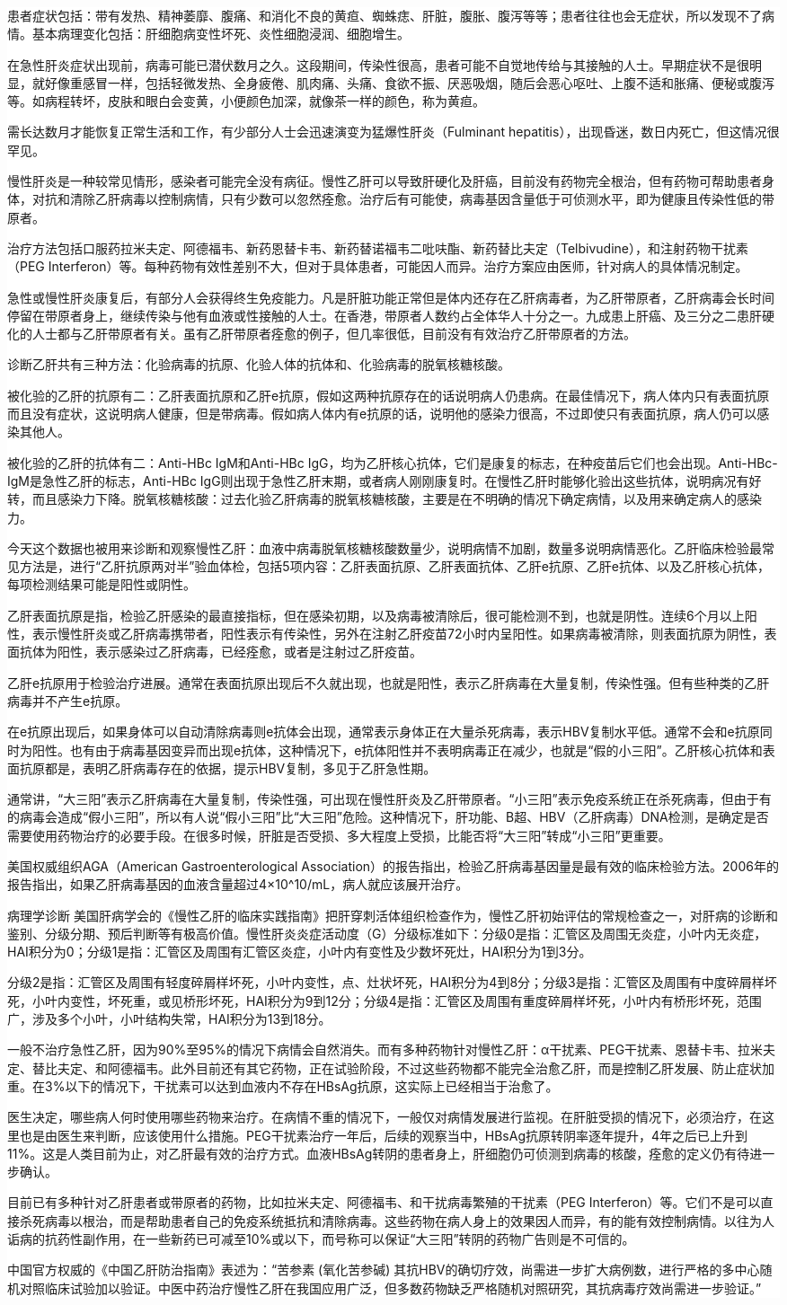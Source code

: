 患者症状包括：带有发热、精神萎靡、腹痛、和消化不良的黄疸、蜘蛛痣、肝脏，腹胀、腹泻等等；患者往往也会无症状，所以发现不了病情。基本病理变化包括：肝细胞病变性坏死、炎性细胞浸润、细胞增生。

在急性肝炎症状出现前，病毒可能已潜伏数月之久。这段期间，传染性很高，患者可能不自觉地传给与其接触的人士。早期症状不是很明显，就好像重感冒一样，包括轻微发热、全身疲倦、肌肉痛、头痛、食欲不振、厌恶吸烟，随后会恶心呕吐、上腹不适和胀痛、便秘或腹泻等。如病程转坏，皮肤和眼白会变黄，小便颜色加深，就像茶一样的颜色，称为黄疸。

需长达数月才能恢复正常生活和工作，有少部分人士会迅速演变为猛爆性肝炎（Fulminant hepatitis），出现昏迷，数日内死亡，但这情况很罕见。

慢性肝炎是一种较常见情形，感染者可能完全没有病征。慢性乙肝可以导致肝硬化及肝癌，目前没有药物完全根治，但有药物可帮助患者身体，对抗和清除乙肝病毒以控制病情，只有少数可以忽然痊愈。治疗后有可能使，病毒基因含量低于可侦测水平，即为健康且传染性低的带原者。

治疗方法包括口服药拉米夫定、阿德福韦、新药恩替卡韦、新药替诺福韦二吡呋酯、新药替比夫定（Telbivudine），和注射药物干扰素（PEG Interferon）等。每种药物有效性差别不大，但对于具体患者，可能因人而异。治疗方案应由医师，针对病人的具体情况制定。


急性或慢性肝炎康复后，有部分人会获得终生免疫能力。凡是肝脏功能正常但是体内还存在乙肝病毒者，为乙肝带原者，乙肝病毒会长时间停留在带原者身上，继续传染与他有血液或性接触的人士。在香港，带原者人数约占全体华人十分之一。九成患上肝癌、及三分之二患肝硬化的人士都与乙肝带原者有关。虽有乙肝带原者痊愈的例子，但几率很低，目前没有有效治疗乙肝带原者的方法。

诊断乙肝共有三种方法：化验病毒的抗原、化验人体的抗体和、化验病毒的脱氧核糖核酸。

被化验的乙肝的抗原有二：乙肝表面抗原和乙肝e抗原，假如这两种抗原存在的话说明病人仍患病。在最佳情况下，病人体内只有表面抗原而且没有症状，这说明病人健康，但是带病毒。假如病人体内有e抗原的话，说明他的感染力很高，不过即使只有表面抗原，病人仍可以感染其他人。

被化验的乙肝的抗体有二：Anti-HBc IgM和Anti-HBc IgG，均为乙肝核心抗体，它们是康复的标志，在种疫苗后它们也会出现。Anti-HBc-IgM是急性乙肝的标志，Anti-HBc IgG则出现于急性乙肝末期，或者病人刚刚康复时。在慢性乙肝时能够化验出这些抗体，说明病况有好转，而且感染力下降。脱氧核糖核酸：过去化验乙肝病毒的脱氧核糖核酸，主要是在不明确的情况下确定病情，以及用来确定病人的感染力。

今天这个数据也被用来诊断和观察慢性乙肝：血液中病毒脱氧核糖核酸数量少，说明病情不加剧，数量多说明病情恶化。乙肝临床检验最常见方法是，进行“乙肝抗原两对半”验血体检，包括5项内容：乙肝表面抗原、乙肝表面抗体、乙肝e抗原、乙肝e抗体、以及乙肝核心抗体，每项检测结果可能是阳性或阴性。

乙肝表面抗原是指，检验乙肝感染的最直接指标，但在感染初期，以及病毒被清除后，很可能检测不到，也就是阴性。连续6个月以上阳性，表示慢性肝炎或乙肝病毒携带者，阳性表示有传染性，另外在注射乙肝疫苗72小时内呈阳性。如果病毒被清除，则表面抗原为阴性，表面抗体为阳性，表示感染过乙肝病毒，已经痊愈，或者是注射过乙肝疫苗。

乙肝e抗原用于检验治疗进展。通常在表面抗原出现后不久就出现，也就是阳性，表示乙肝病毒在大量复制，传染性强。但有些种类的乙肝病毒并不产生e抗原。

在e抗原出现后，如果身体可以自动清除病毒则e抗体会出现，通常表示身体正在大量杀死病毒，表示HBV复制水平低。通常不会和e抗原同时为阳性。也有由于病毒基因变异而出现e抗体，这种情况下，e抗体阳性并不表明病毒正在减少，也就是“假的小三阳”。乙肝核心抗体和表面抗原都是，表明乙肝病毒存在的依据，提示HBV复制，多见于乙肝急性期。

通常讲，“大三阳”表示乙肝病毒在大量复制，传染性强，可出现在慢性肝炎及乙肝带原者。“小三阳”表示免疫系统正在杀死病毒，但由于有的病毒会造成“假小三阳”，所以有人说“假小三阳”比“大三阳”危险。这种情况下，肝功能、B超、HBV（乙肝病毒）DNA检测，是确定是否需要使用药物治疗的必要手段。在很多时候，肝脏是否受损、多大程度上受损，比能否将“大三阳”转成“小三阳”更重要。

美国权威组织AGA（American Gastroenterological Association）的报告指出，检验乙肝病毒基因量是最有效的临床检验方法。2006年的报告指出，如果乙肝病毒基因的血液含量超过4×10^10/mL，病人就应该展开治疗。

病理学诊断
美国肝病学会的《慢性乙肝的临床实践指南》把肝穿刺活体组织检查作为，慢性乙肝初始评估的常规检查之一，对肝病的诊断和鉴别、分级分期、预后判断等有极高价值。慢性肝炎炎症活动度（G）分级标准如下：分级0是指：汇管区及周围无炎症，小叶内无炎症，HAI积分为0；分级1是指：汇管区及周围有汇管区炎症，小叶内有变性及少数坏死灶，HAI积分为1到3分。

分级2是指：汇管区及周围有轻度碎屑样坏死，小叶内变性，点、灶状坏死，HAI积分为4到8分；分级3是指：汇管区及周围有中度碎屑样坏死，小叶内变性，坏死重，或见桥形坏死，HAI积分为9到12分；分级4是指：汇管区及周围有重度碎屑样坏死，小叶内有桥形坏死，范围广，涉及多个小叶，小叶结构失常，HAI积分为13到18分。

一般不治疗急性乙肝，因为90%至95%的情况下病情会自然消失。而有多种药物针对慢性乙肝：α干扰素、PEG干扰素、恩替卡韦、拉米夫定、替比夫定、和阿德福韦。此外目前还有其它药物，正在试验阶段，不过这些药物都不能完全治愈乙肝，而是控制乙肝发展、防止症状加重。在3%以下的情况下，干扰素可以达到血液内不存在HBsAg抗原，这实际上已经相当于治愈了。

医生决定，哪些病人何时使用哪些药物来治疗。在病情不重的情况下，一般仅对病情发展进行监视。在肝脏受损的情况下，必须治疗，在这里也是由医生来判断，应该使用什么措施。PEG干扰素治疗一年后，后续的观察当中，HBsAg抗原转阴率逐年提升，4年之后已上升到11%。这是人类目前为止，对乙肝最有效的治疗方式。血液HBsAg转阴的患者身上，肝细胞仍可侦测到病毒的核酸，痊愈的定义仍有待进一步确认。

目前已有多种针对乙肝患者或带原者的药物，比如拉米夫定、阿德福韦、和干扰病毒繁殖的干扰素（PEG Interferon）等。它们不是可以直接杀死病毒以根治，而是帮助患者自己的免疫系统抵抗和清除病毒。这些药物在病人身上的效果因人而异，有的能有效控制病情。以往为人诟病的抗药性副作用，在一些新药已可减至10%或以下，而号称可以保证“大三阳”转阴的药物广告则是不可信的。

中国官方权威的《中国乙肝防治指南》表述为：“苦参素 (氧化苦参碱) 其抗HBV的确切疗效，尚需进一步扩大病例数，进行严格的多中心随机对照临床试验加以验证。中医中药治疗慢性乙肝在我国应用广泛，但多数药物缺乏严格随机对照研究，其抗病毒疗效尚需进一步验证。”
